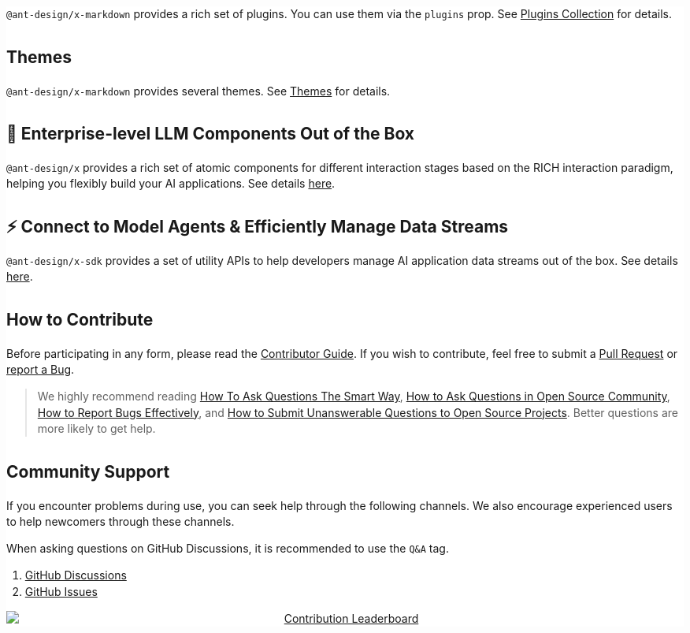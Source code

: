 `@ant-design/x-markdown` provides a rich set of plugins. You can use them via the `plugins` prop. See [Plugins Collection](../x/docs/x-markdown/plugins.md) for details.

## Themes

`@ant-design/x-markdown` provides several themes. See [Themes](../x/docs/x-markdown/themes.md) for details.

## 🌈 Enterprise-level LLM Components Out of the Box

`@ant-design/x` provides a rich set of atomic components for different interaction stages based on the RICH interaction paradigm, helping you flexibly build your AI applications. See details [here](../x/README.md).

## ⚡️ Connect to Model Agents & Efficiently Manage Data Streams

`@ant-design/x-sdk` provides a set of utility APIs to help developers manage AI application data streams out of the box. See details [here](../x-sdk/README.md).

## How to Contribute

Before participating in any form, please read the [Contributor Guide](https://github.com/ant-design/ant-design/blob/master/.github/CONTRIBUTING.md). If you wish to contribute, feel free to submit a [Pull Request](https://github.com/ant-design/ant-design/pulls) or [report a Bug](http://new-issue.ant.design/).

> We highly recommend reading [How To Ask Questions The Smart Way](https://github.com/ryanhanwu/How-To-Ask-Questions-The-Smart-Way), [How to Ask Questions in Open Source Community](https://github.com/seajs/seajs/issues/545), [How to Report Bugs Effectively](http://www.chiark.greenend.org.uk/%7Esgtatham/bugs.html), and [How to Submit Unanswerable Questions to Open Source Projects](https://zhuanlan.zhihu.com/p/25795393). Better questions are more likely to get help.

## Community Support

If you encounter problems during use, you can seek help through the following channels. We also encourage experienced users to help newcomers through these channels.

When asking questions on GitHub Discussions, it is recommended to use the `Q&A` tag.

1. [GitHub Discussions](https://github.com/ant-design/x/discussions)
2. [GitHub Issues](https://github.com/ant-design/x/issues)

<a href="https://openomy.app/github/ant-design/x" target="_blank" style="display: block; width: 100%;" align="center">
  <img src="https://openomy.app/svg?repo=ant-design/x&chart=bubble&latestMonth=3" target="_blank" alt="Contribution Leaderboard" style="display: block; width: 100%;" />
 </a>
